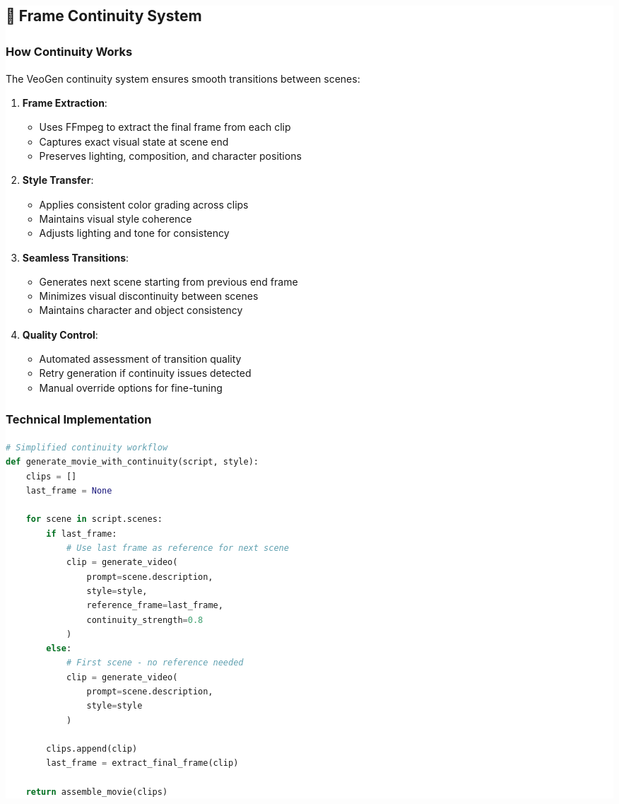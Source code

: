 ## 🔗 Frame Continuity System

### How Continuity Works

The VeoGen continuity system ensures smooth transitions between scenes:

1. **Frame Extraction**: 
   - Uses FFmpeg to extract the final frame from each clip
   - Captures exact visual state at scene end
   - Preserves lighting, composition, and character positions

2. **Style Transfer**: 
   - Applies consistent color grading across clips
   - Maintains visual style coherence
   - Adjusts lighting and tone for consistency

3. **Seamless Transitions**: 
   - Generates next scene starting from previous end frame
   - Minimizes visual discontinuity between scenes
   - Maintains character and object consistency

4. **Quality Control**: 
   - Automated assessment of transition quality
   - Retry generation if continuity issues detected
   - Manual override options for fine-tuning

### Technical Implementation

```python
# Simplified continuity workflow
def generate_movie_with_continuity(script, style):
    clips = []
    last_frame = None
    
    for scene in script.scenes:
        if last_frame:
            # Use last frame as reference for next scene
            clip = generate_video(
                prompt=scene.description,
                style=style,
                reference_frame=last_frame,
                continuity_strength=0.8
            )
        else:
            # First scene - no reference needed
            clip = generate_video(
                prompt=scene.description,
                style=style
            )
        
        clips.append(clip)
        last_frame = extract_final_frame(clip)
    
    return assemble_movie(clips)
```
